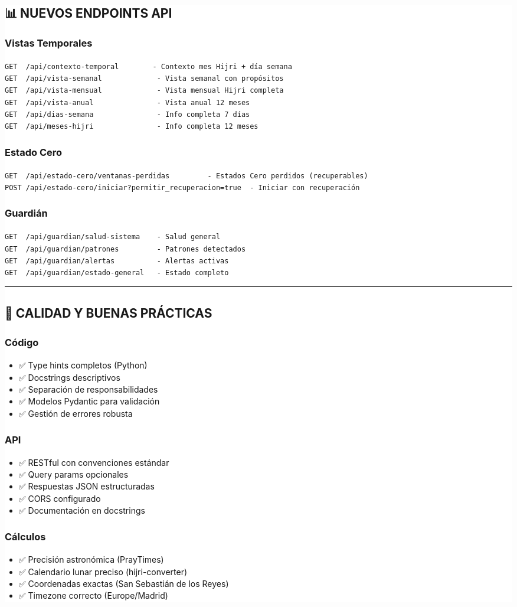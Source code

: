 
## 📊 NUEVOS ENDPOINTS API

### **Vistas Temporales**
```
GET  /api/contexto-temporal        - Contexto mes Hijri + día semana
GET  /api/vista-semanal             - Vista semanal con propósitos
GET  /api/vista-mensual             - Vista mensual Hijri completa
GET  /api/vista-anual               - Vista anual 12 meses
GET  /api/dias-semana               - Info completa 7 días
GET  /api/meses-hijri               - Info completa 12 meses
```

### **Estado Cero**
```
GET  /api/estado-cero/ventanas-perdidas         - Estados Cero perdidos (recuperables)
POST /api/estado-cero/iniciar?permitir_recuperacion=true  - Iniciar con recuperación
```

### **Guardián**
```
GET  /api/guardian/salud-sistema    - Salud general
GET  /api/guardian/patrones         - Patrones detectados
GET  /api/guardian/alertas          - Alertas activas
GET  /api/guardian/estado-general   - Estado completo
```

---

## 🎯 CALIDAD Y BUENAS PRÁCTICAS

### **Código**
- ✅ Type hints completos (Python)
- ✅ Docstrings descriptivos
- ✅ Separación de responsabilidades
- ✅ Modelos Pydantic para validación
- ✅ Gestión de errores robusta

### **API**
- ✅ RESTful con convenciones estándar
- ✅ Query params opcionales
- ✅ Respuestas JSON estructuradas
- ✅ CORS configurado
- ✅ Documentación en docstrings

### **Cálculos**
- ✅ Precisión astronómica (PrayTimes)
- ✅ Calendario lunar preciso (hijri-converter)
- ✅ Coordenadas exactas (San Sebastián de los Reyes)
- ✅ Timezone correcto (Europe/Madrid)
